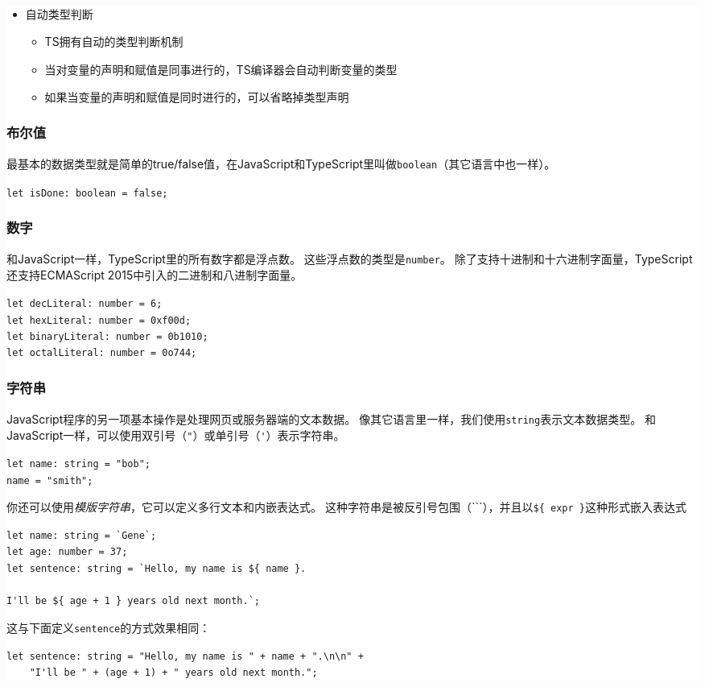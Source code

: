 - 自动类型判断

  - TS拥有自动的类型判断机制

  - 当对变量的声明和赋值是同事进行的，TS编译器会自动判断变量的类型

  - 如果当变量的声明和赋值是同时进行的，可以省略掉类型声明



### 布尔值

最基本的数据类型就是简单的true/false值，在JavaScript和TypeScript里叫做`boolean`（其它语言中也一样）。

```tsx
let isDone: boolean = false;
```



### 数字

和JavaScript一样，TypeScript里的所有数字都是浮点数。 这些浮点数的类型是`number`。 除了支持十进制和十六进制字面量，TypeScript还支持ECMAScript 2015中引入的二进制和八进制字面量。

```tsx
let decLiteral: number = 6;
let hexLiteral: number = 0xf00d;
let binaryLiteral: number = 0b1010;
let octalLiteral: number = 0o744;
```



### 字符串

JavaScript程序的另一项基本操作是处理网页或服务器端的文本数据。 像其它语言里一样，我们使用`string`表示文本数据类型。 和JavaScript一样，可以使用双引号（`"`）或单引号（`'`）表示字符串。

```tsx
let name: string = "bob";
name = "smith";
```

你还可以使用*模版字符串*，它可以定义多行文本和内嵌表达式。 这种字符串是被反引号包围（```），并且以`${ expr }`这种形式嵌入表达式

```tsx
let name: string = `Gene`;
let age: number = 37;
let sentence: string = `Hello, my name is ${ name }.

I'll be ${ age + 1 } years old next month.`;
```

这与下面定义`sentence`的方式效果相同：

```tsx
let sentence: string = "Hello, my name is " + name + ".\n\n" +
    "I'll be " + (age + 1) + " years old next month.";
```
